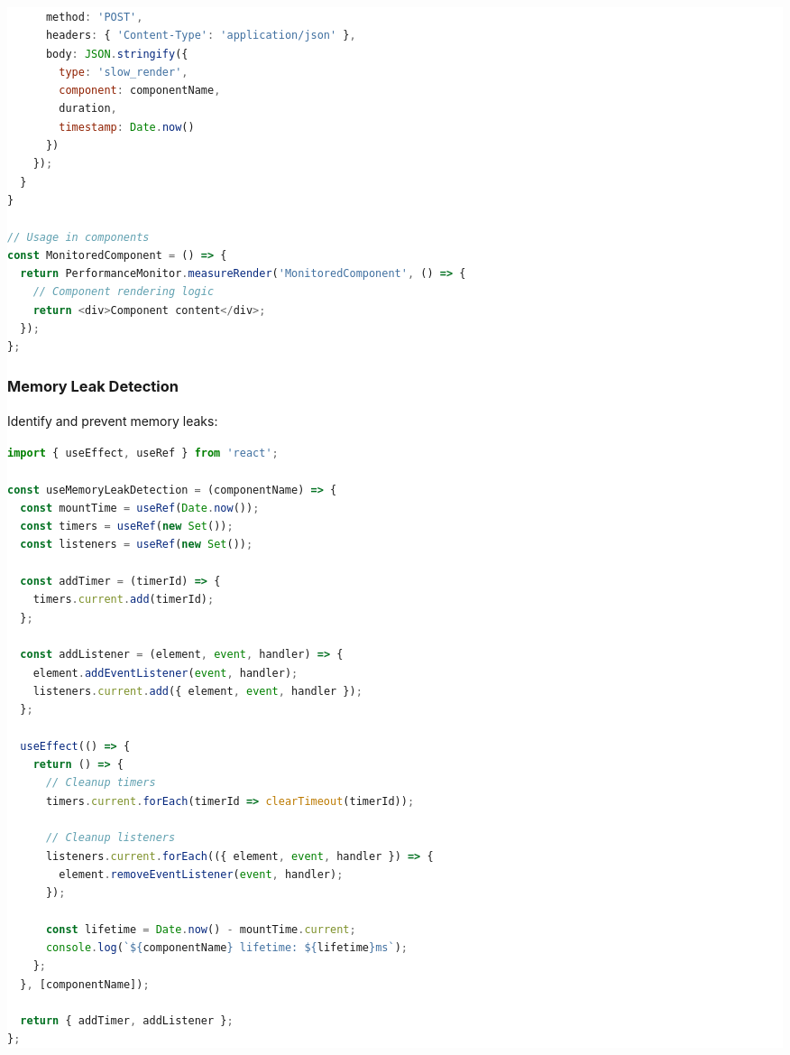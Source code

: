```javascript
      method: 'POST',
      headers: { 'Content-Type': 'application/json' },
      body: JSON.stringify({
        type: 'slow_render',
        component: componentName,
        duration,
        timestamp: Date.now()
      })
    });
  }
}

// Usage in components
const MonitoredComponent = () => {
  return PerformanceMonitor.measureRender('MonitoredComponent', () => {
    // Component rendering logic
    return <div>Component content</div>;
  });
};
```

### Memory Leak Detection

Identify and prevent memory leaks:

```javascript
import { useEffect, useRef } from 'react';

const useMemoryLeakDetection = (componentName) => {
  const mountTime = useRef(Date.now());
  const timers = useRef(new Set());
  const listeners = useRef(new Set());

  const addTimer = (timerId) => {
    timers.current.add(timerId);
  };

  const addListener = (element, event, handler) => {
    element.addEventListener(event, handler);
    listeners.current.add({ element, event, handler });
  };

  useEffect(() => {
    return () => {
      // Cleanup timers
      timers.current.forEach(timerId => clearTimeout(timerId));
      
      // Cleanup listeners
      listeners.current.forEach(({ element, event, handler }) => {
        element.removeEventListener(event, handler);
      });

      const lifetime = Date.now() - mountTime.current;
      console.log(`${componentName} lifetime: ${lifetime}ms`);
    };
  }, [componentName]);

  return { addTimer, addListener };
};
```
